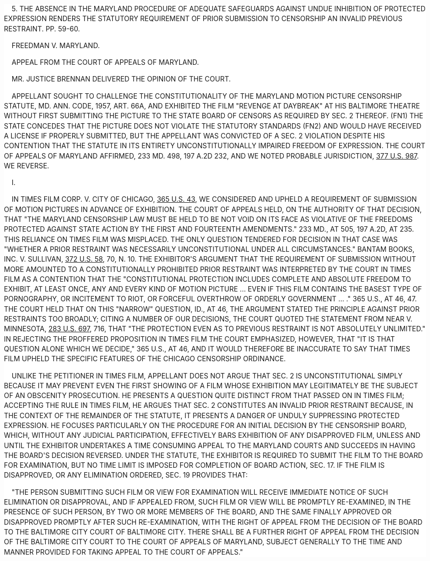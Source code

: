     5.  THE ABSENCE IN THE MARYLAND PROCEDURE OF ADEQUATE SAFEGUARDS AGAINST UNDUE INHIBITION OF PROTECTED EXPRESSION RENDERS THE STATUTORY REQUIREMENT OF PRIOR SUBMISSION TO CENSORSHIP AN INVALID PREVIOUS RESTRAINT.  PP. 59-60.

    FREEDMAN V. MARYLAND.

    APPEAL FROM THE COURT OF APPEALS OF MARYLAND.

    MR. JUSTICE BRENNAN DELIVERED THE OPINION OF THE COURT.

    APPELLANT SOUGHT TO CHALLENGE THE CONSTITUTIONALITY OF THE MARYLAND MOTION PICTURE CENSORSHIP STATUTE, MD. ANN. CODE, 1957, ART. 66A, AND EXHIBITED THE FILM "REVENGE AT DAYBREAK" AT HIS BALTIMORE THEATRE WITHOUT FIRST SUBMITTING THE PICTURE TO THE STATE BOARD OF CENSORS AS REQUIRED BY SEC. 2 THEREOF.  (FN1)  THE STATE CONCEDES THAT THE PICTURE DOES NOT VIOLATE THE STATUTORY STANDARDS (FN2) AND WOULD HAVE RECEIVED A LICENSE IF PROPERLY SUBMITTED, BUT THE APPELLANT WAS CONVICTED OF A SEC. 2 VIOLATION DESPITE HIS CONTENTION THAT THE STATUTE IN ITS ENTIRETY UNCONSTITUTIONALLY IMPAIRED FREEDOM OF EXPRESSION.  THE COURT OF APPEALS OF MARYLAND AFFIRMED, 233 MD. 498, 197 A.2D 232, AND WE NOTED PROBABLE JURISDICTION, [377 U.S. 987][/us/courts/scotus/usReporter/377/987].  WE REVERSE.

    I.

    IN TIMES FILM CORP. V. CITY OF CHICAGO, [365 U.S. 43][/us/courts/scotus/usReporter/365/43], WE CONSIDERED AND UPHELD A REQUIREMENT OF SUBMISSION OF MOTION PICTURES IN ADVANCE OF EXHIBITION.  THE COURT OF APPEALS HELD, ON THE AUTHORITY OF THAT DECISION, THAT "THE MARYLAND CENSORSHIP LAW MUST BE HELD TO BE NOT VOID ON ITS FACE AS VIOLATIVE OF THE FREEDOMS PROTECTED AGAINST STATE ACTION BY THE FIRST AND FOURTEENTH AMENDMENTS."  233 MD., AT 505, 197 A.2D, AT 235.  THIS RELIANCE ON TIMES FILM WAS MISPLACED.  THE ONLY QUESTION TENDERED FOR DECISION IN THAT CASE WAS "WHETHER A PRIOR RESTRAINT WAS NECESSARILY UNCONSTITUTIONAL UNDER ALL CIRCUMSTANCES."  BANTAM BOOKS, INC. V. SULLIVAN, [372 U.S. 58][/us/courts/scotus/usReporter/372/58], 70, N. 10.  THE EXHIBITOR'S ARGUMENT THAT THE REQUIREMENT OF SUBMISSION WITHOUT MORE AMOUNTED TO A CONSTITUTIONALLY PROHIBITED PRIOR RESTRAINT WAS INTERPRETED BY THE COURT IN TIMES FILM AS A CONTENTION THAT THE "CONSTITUTIONAL PROTECTION INCLUDES COMPLETE AND ABSOLUTE FREEDOM TO EXHIBIT, AT LEAST ONCE, ANY AND EVERY KIND OF MOTION PICTURE  ...  EVEN IF THIS FILM CONTAINS THE BASEST TYPE OF PORNOGRAPHY, OR INCITEMENT TO RIOT, OR FORCEFUL OVERTHROW OF ORDERLY GOVERNMENT  ...  ."  365 U.S., AT 46, 47.  THE COURT HELD THAT ON THIS "NARROW" QUESTION, ID., AT 46, THE ARGUMENT STATED THE PRINCIPLE AGAINST PRIOR RESTRAINTS TOO BROADLY; CITING A NUMBER OF OUR DECISIONS, THE COURT QUOTED THE STATEMENT FROM NEAR V. MINNESOTA, [283 U.S. 697][/us/courts/scotus/usReporter/283/697], 716, THAT "THE PROTECTION EVEN AS TO PREVIOUS RESTRAINT IS NOT ABSOLUTELY UNLIMITED."  IN REJECTING THE PROFFERED PROPOSITION IN TIMES FILM THE COURT EMPHASIZED, HOWEVER, THAT "IT IS THAT QUESTION ALONE WHICH WE DECIDE," 365 U.S., AT 46, AND IT WOULD THEREFORE BE INACCURATE TO SAY THAT TIMES FILM UPHELD THE SPECIFIC FEATURES OF THE CHICAGO CENSORSHIP ORDINANCE.

    UNLIKE THE PETITIONER IN TIMES FILM, APPELLANT DOES NOT ARGUE THAT SEC. 2 IS UNCONSTITUTIONAL SIMPLY BECAUSE IT MAY PREVENT EVEN THE FIRST SHOWING OF A FILM WHOSE EXHIBITION MAY LEGITIMATELY BE THE SUBJECT OF AN OBSCENITY PROSECUTION.  HE PRESENTS A QUESTION QUITE DISTINCT FROM THAT PASSED ON IN TIMES FILM; ACCEPTING THE RULE IN TIMES FILM, HE ARGUES THAT SEC. 2 CONSTITUTES AN INVALID PRIOR RESTRAINT BECAUSE, IN THE CONTEXT OF THE REMAINDER OF THE STATUTE, IT PRESENTS A DANGER OF UNDULY SUPPRESSING PROTECTED EXPRESSION.  HE FOCUSES PARTICULARLY ON THE PROCEDURE FOR AN INITIAL DECISION BY THE CENSORSHIP BOARD, WHICH, WITHOUT ANY JUDICIAL PARTICIPATION, EFFECTIVELY BARS EXHIBITION OF ANY DISAPPROVED FILM, UNLESS AND UNTIL THE EXHIBITOR UNDERTAKES A TIME CONSUMING APPEAL TO THE MARYLAND COURTS AND SUCCEEDS IN HAVING THE BOARD'S DECISION REVERSED.  UNDER THE STATUTE, THE EXHIBITOR IS REQUIRED TO SUBMIT THE FILM TO THE BOARD FOR EXAMINATION, BUT NO TIME LIMIT IS IMPOSED FOR COMPLETION OF BOARD ACTION, SEC. 17.  IF THE FILM IS DISAPPROVED, OR ANY ELIMINATION ORDERED, SEC. 19 PROVIDES THAT:

    "THE PERSON SUBMITTING SUCH FILM OR VIEW FOR EXAMINATION WILL RECEIVE IMMEDIATE NOTICE OF SUCH ELIMINATION OR DISAPPROVAL, AND IF APPEALED FROM, SUCH FILM OR VIEW WILL BE PROMPTLY RE-EXAMINED, IN THE PRESENCE OF SUCH PERSON, BY TWO OR MORE MEMBERS OF THE BOARD, AND THE SAME FINALLY APPROVED OR DISAPPROVED PROMPTLY AFTER SUCH RE-EXAMINATION, WITH THE RIGHT OF APPEAL FROM THE DECISION OF THE BOARD TO THE BALTIMORE CITY COURT OF BALTIMORE CITY.  THERE SHALL BE A FURTHER RIGHT OF APPEAL FROM THE DECISION OF THE BALTIMORE CITY COURT TO THE COURT OF APPEALS OF MARYLAND, SUBJECT GENERALLY TO THE TIME AND MANNER PROVIDED FOR TAKING APPEAL TO THE COURT OF APPEALS."


[/us/courts/scotus/usReporter/380/51]: https://publicdocs.github.io/go/links?ns=uslm-x&ref=%2Fus%2Fcourts%2Fscotus%2FusReporter%2F380%2F51
[/us/courts/scotus/usReporter/365/43]: https://publicdocs.github.io/go/links?ns=uslm-x&ref=%2Fus%2Fcourts%2Fscotus%2FusReporter%2F365%2F43
[/us/courts/scotus/usReporter/372/58]: https://publicdocs.github.io/go/links?ns=uslm-x&ref=%2Fus%2Fcourts%2Fscotus%2FusReporter%2F372%2F58
[/us/courts/scotus/usReporter/377/987]: https://publicdocs.github.io/go/links?ns=uslm-x&ref=%2Fus%2Fcourts%2Fscotus%2FusReporter%2F377%2F987
[/us/courts/scotus/usReporter/365/43]: https://publicdocs.github.io/go/links?ns=uslm-x&ref=%2Fus%2Fcourts%2Fscotus%2FusReporter%2F365%2F43
[/us/courts/scotus/usReporter/372/58]: https://publicdocs.github.io/go/links?ns=uslm-x&ref=%2Fus%2Fcourts%2Fscotus%2FusReporter%2F372%2F58
[/us/courts/scotus/usReporter/283/697]: https://publicdocs.github.io/go/links?ns=uslm-x&ref=%2Fus%2Fcourts%2Fscotus%2FusReporter%2F283%2F697
[/us/courts/scotus/usReporter/310/88]: https://publicdocs.github.io/go/links?ns=uslm-x&ref=%2Fus%2Fcourts%2Fscotus%2FusReporter%2F310%2F88
[/us/courts/scotus/usReporter/355/313]: https://publicdocs.github.io/go/links?ns=uslm-x&ref=%2Fus%2Fcourts%2Fscotus%2FusReporter%2F355%2F313
[/us/courts/scotus/usReporter/334/558]: https://publicdocs.github.io/go/links?ns=uslm-x&ref=%2Fus%2Fcourts%2Fscotus%2FusReporter%2F334%2F558
[/us/courts/scotus/usReporter/323/516]: https://publicdocs.github.io/go/links?ns=uslm-x&ref=%2Fus%2Fcourts%2Fscotus%2FusReporter%2F323%2F516
[/us/courts/scotus/usReporter/307/496]: https://publicdocs.github.io/go/links?ns=uslm-x&ref=%2Fus%2Fcourts%2Fscotus%2FusReporter%2F307%2F496
[/us/courts/scotus/usReporter/303/444]: https://publicdocs.github.io/go/links?ns=uslm-x&ref=%2Fus%2Fcourts%2Fscotus%2FusReporter%2F303%2F444
[/us/courts/scotus/usReporter/371/415]: https://publicdocs.github.io/go/links?ns=uslm-x&ref=%2Fus%2Fcourts%2Fscotus%2FusReporter%2F371%2F415
[/us/courts/scotus/usReporter/343/495]: https://publicdocs.github.io/go/links?ns=uslm-x&ref=%2Fus%2Fcourts%2Fscotus%2FusReporter%2F343%2F495
[/us/courts/scotus/usReporter/367/717]: https://publicdocs.github.io/go/links?ns=uslm-x&ref=%2Fus%2Fcourts%2Fscotus%2FusReporter%2F367%2F717
[/us/courts/scotus/usReporter/357/513]: https://publicdocs.github.io/go/links?ns=uslm-x&ref=%2Fus%2Fcourts%2Fscotus%2FusReporter%2F357%2F513
[/us/courts/scotus/usReporter/378/205]: https://publicdocs.github.io/go/links?ns=uslm-x&ref=%2Fus%2Fcourts%2Fscotus%2FusReporter%2F378%2F205
[/us/courts/scotus/usReporter/370/478]: https://publicdocs.github.io/go/links?ns=uslm-x&ref=%2Fus%2Fcourts%2Fscotus%2FusReporter%2F370%2F478
[/us/courts/scotus/usReporter/354/436]: https://publicdocs.github.io/go/links?ns=uslm-x&ref=%2Fus%2Fcourts%2Fscotus%2FusReporter%2F354%2F436
[/us/courts/scotus/usReporter/346/587]: https://publicdocs.github.io/go/links?ns=uslm-x&ref=%2Fus%2Fcourts%2Fscotus%2FusReporter%2F346%2F587
[/us/courts/scotus/usReporter/360/684]: https://publicdocs.github.io/go/links?ns=uslm-x&ref=%2Fus%2Fcourts%2Fscotus%2FusReporter%2F360%2F684
[/us/courts/scotus/usReporter/365/43]: https://publicdocs.github.io/go/links?ns=uslm-x&ref=%2Fus%2Fcourts%2Fscotus%2FusReporter%2F365%2F43
[/us/courts/scotus/usReporter/354/436]: https://publicdocs.github.io/go/links?ns=uslm-x&ref=%2Fus%2Fcourts%2Fscotus%2FusReporter%2F354%2F436
[/us/courts/scotus/usReporter/365/43]: https://publicdocs.github.io/go/links?ns=uslm-x&ref=%2Fus%2Fcourts%2Fscotus%2FusReporter%2F365%2F43